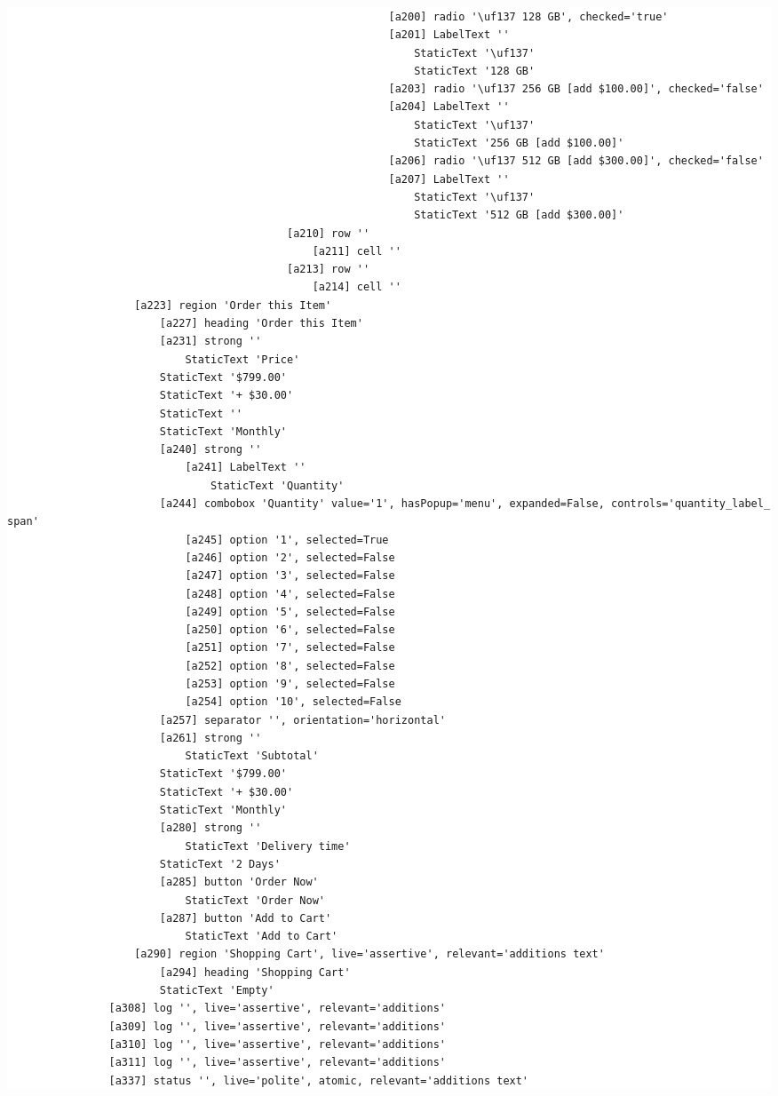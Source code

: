 ```
															[a200] radio '\uf137 128 GB', checked='true'
															[a201] LabelText ''
																StaticText '\uf137'
																StaticText '128 GB'
															[a203] radio '\uf137 256 GB [add $100.00]', checked='false'
															[a204] LabelText ''
																StaticText '\uf137'
																StaticText '256 GB [add $100.00]'
															[a206] radio '\uf137 512 GB [add $300.00]', checked='false'
															[a207] LabelText ''
																StaticText '\uf137'
																StaticText '512 GB [add $300.00]'
											[a210] row ''
												[a211] cell ''
											[a213] row ''
												[a214] cell ''
					[a223] region 'Order this Item'
						[a227] heading 'Order this Item'
						[a231] strong ''
							StaticText 'Price'
						StaticText '$799.00'
						StaticText '+ $30.00'
						StaticText ''
						StaticText 'Monthly'
						[a240] strong ''
							[a241] LabelText ''
								StaticText 'Quantity'
						[a244] combobox 'Quantity' value='1', hasPopup='menu', expanded=False, controls='quantity_label_span'
							[a245] option '1', selected=True
							[a246] option '2', selected=False
							[a247] option '3', selected=False
							[a248] option '4', selected=False
							[a249] option '5', selected=False
							[a250] option '6', selected=False
							[a251] option '7', selected=False
							[a252] option '8', selected=False
							[a253] option '9', selected=False
							[a254] option '10', selected=False
						[a257] separator '', orientation='horizontal'
						[a261] strong ''
							StaticText 'Subtotal'
						StaticText '$799.00'
						StaticText '+ $30.00'
						StaticText 'Monthly'
						[a280] strong ''
							StaticText 'Delivery time'
						StaticText '2 Days'
						[a285] button 'Order Now'
							StaticText 'Order Now'
						[a287] button 'Add to Cart'
							StaticText 'Add to Cart'
					[a290] region 'Shopping Cart', live='assertive', relevant='additions text'
						[a294] heading 'Shopping Cart'
						StaticText 'Empty'
				[a308] log '', live='assertive', relevant='additions'
				[a309] log '', live='assertive', relevant='additions'
				[a310] log '', live='assertive', relevant='additions'
				[a311] log '', live='assertive', relevant='additions'
				[a337] status '', live='polite', atomic, relevant='additions text'
```